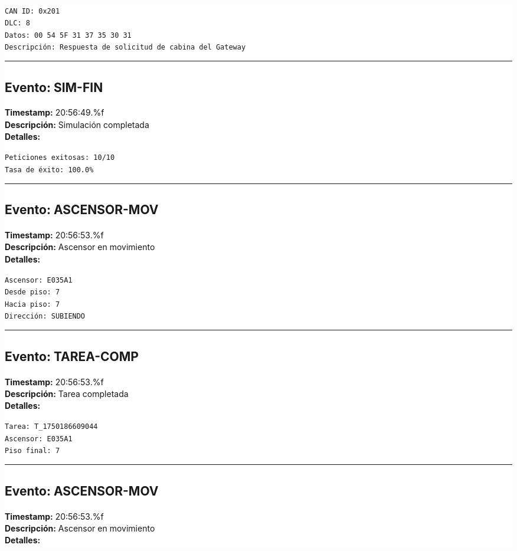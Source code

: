 ```
CAN ID: 0x201
DLC: 8
Datos: 00 54 5F 31 37 35 30 31 
Descripción: Respuesta de solicitud de cabina del Gateway
```

---

## Evento: SIM-FIN

**Timestamp:** 20:56:49.%f  
**Descripción:** Simulación completada  
**Detalles:**

```
Peticiones exitosas: 10/10
Tasa de éxito: 100.0%
```

---

## Evento: ASCENSOR-MOV

**Timestamp:** 20:56:53.%f  
**Descripción:** Ascensor en movimiento  
**Detalles:**

```
Ascensor: E035A1
Desde piso: 7
Hacia piso: 7
Dirección: SUBIENDO
```

---

## Evento: TAREA-COMP

**Timestamp:** 20:56:53.%f  
**Descripción:** Tarea completada  
**Detalles:**

```
Tarea: T_1750186609044
Ascensor: E035A1
Piso final: 7
```

---

## Evento: ASCENSOR-MOV

**Timestamp:** 20:56:53.%f  
**Descripción:** Ascensor en movimiento  
**Detalles:**
